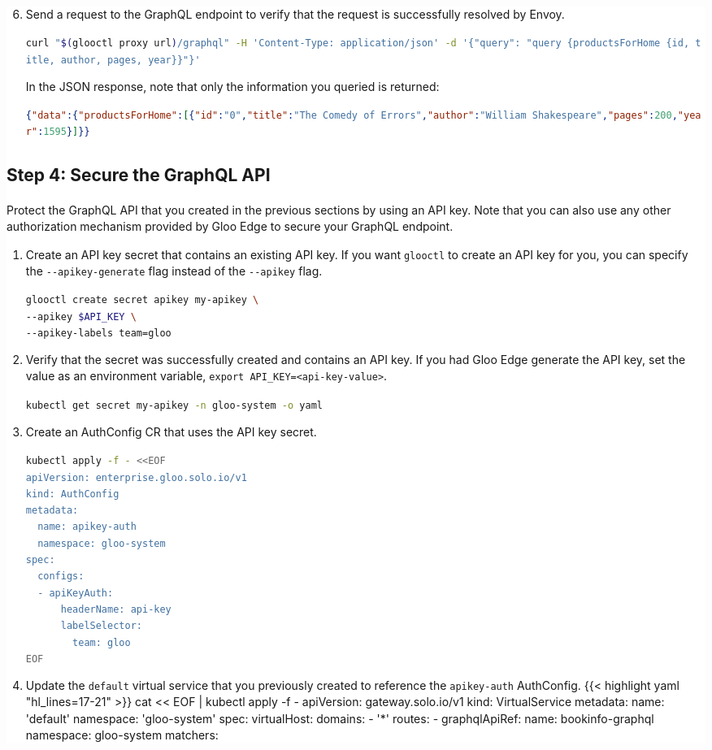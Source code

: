 6. Send a request to the GraphQL endpoint to verify that the request is successfully resolved by Envoy.
   ```sh
   curl "$(glooctl proxy url)/graphql" -H 'Content-Type: application/json' -d '{"query": "query {productsForHome {id, title, author, pages, year}}"}'
   ```
   In the JSON response, note that only the information you queried is returned:
   ```json
   {"data":{"productsForHome":[{"id":"0","title":"The Comedy of Errors","author":"William Shakespeare","pages":200,"year":1595}]}}
   ```

## Step 4: Secure the GraphQL API

Protect the GraphQL API that you created in the previous sections by using an API key. Note that you can also use any other authorization mechanism provided by Gloo Edge to secure your GraphQL endpoint.

1. Create an API key secret that contains an existing API key. If you want `glooctl` to create an API key for you, you can specify the `--apikey-generate` flag instead of the `--apikey` flag.
   ```sh
   glooctl create secret apikey my-apikey \
   --apikey $API_KEY \
   --apikey-labels team=gloo
   ```

2. Verify that the secret was successfully created and contains an API key. If you had Gloo Edge generate the API key, set the value as an environment variable, `export API_KEY=<api-key-value>`.
   ```sh
   kubectl get secret my-apikey -n gloo-system -o yaml
   ```

3. Create an AuthConfig CR that uses the API key secret.
   ```sh
   kubectl apply -f - <<EOF
   apiVersion: enterprise.gloo.solo.io/v1
   kind: AuthConfig
   metadata:
     name: apikey-auth
     namespace: gloo-system
   spec:
     configs:
     - apiKeyAuth:
         headerName: api-key
         labelSelector:
           team: gloo
   EOF
   ```

4. Update the `default` virtual service that you previously created to reference the `apikey-auth` AuthConfig. 
   {{< highlight yaml "hl_lines=17-21" >}}
   cat << EOF | kubectl apply -f -
   apiVersion: gateway.solo.io/v1
   kind: VirtualService
   metadata:
     name: 'default'
     namespace: 'gloo-system'
   spec:
     virtualHost:
       domains:
       - '*'
       routes:
       - graphqlApiRef:
           name: bookinfo-graphql
           namespace: gloo-system
         matchers: